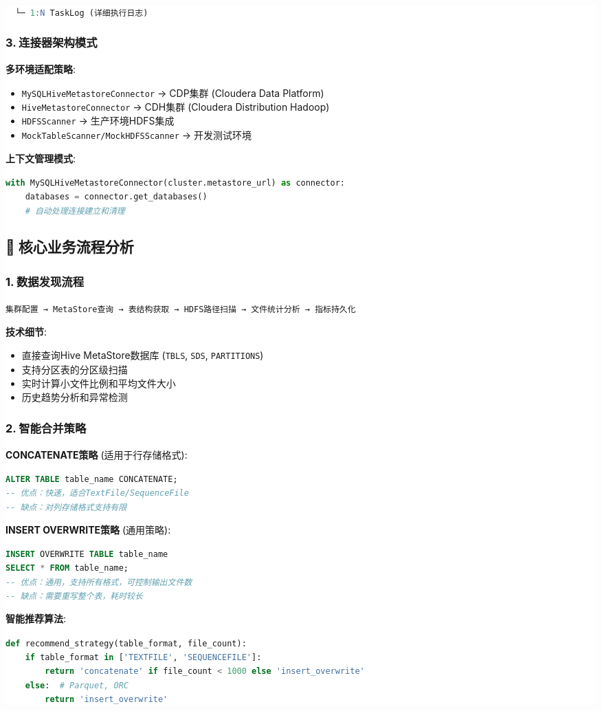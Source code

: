 ```sql
  └─ 1:N TaskLog (详细执行日志)
```

### **3. 连接器架构模式**

**多环境适配策略**:
- `MySQLHiveMetastoreConnector` → CDP集群 (Cloudera Data Platform)
- `HiveMetastoreConnector` → CDH集群 (Cloudera Distribution Hadoop)  
- `HDFSScanner` → 生产环境HDFS集成
- `MockTableScanner/MockHDFSScanner` → 开发测试环境

**上下文管理模式**:
```python
with MySQLHiveMetastoreConnector(cluster.metastore_url) as connector:
    databases = connector.get_databases()
    # 自动处理连接建立和清理
```

## 🚀 **核心业务流程分析**

### **1. 数据发现流程**
```
集群配置 → MetaStore查询 → 表结构获取 → HDFS路径扫描 → 文件统计分析 → 指标持久化
```

**技术细节**:
- 直接查询Hive MetaStore数据库 (`TBLS`, `SDS`, `PARTITIONS`)
- 支持分区表的分区级扫描
- 实时计算小文件比例和平均文件大小
- 历史趋势分析和异常检测

### **2. 智能合并策略**

**CONCATENATE策略** (适用于行存储格式):
```sql
ALTER TABLE table_name CONCATENATE;
-- 优点：快速，适合TextFile/SequenceFile
-- 缺点：对列存储格式支持有限
```

**INSERT OVERWRITE策略** (通用策略):
```sql  
INSERT OVERWRITE TABLE table_name
SELECT * FROM table_name;
-- 优点：通用，支持所有格式，可控制输出文件数
-- 缺点：需要重写整个表，耗时较长
```

**智能推荐算法**:
```python
def recommend_strategy(table_format, file_count):
    if table_format in ['TEXTFILE', 'SEQUENCEFILE']:
        return 'concatenate' if file_count < 1000 else 'insert_overwrite'
    else:  # Parquet, ORC
        return 'insert_overwrite'
```
